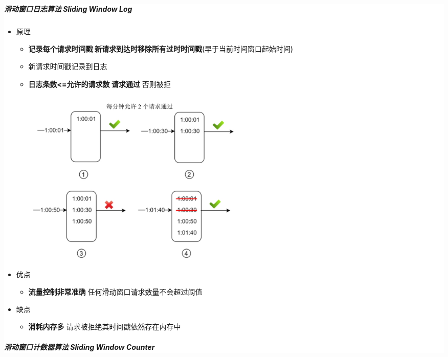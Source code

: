 ##### 滑动窗口日志算法 Sliding Window Log

- 原理

    - **记录每个请求时间戳 新请求到达时移除所有过时时间戳**(早于当前时间窗口起始时间)

    - 新请求时间戳记录到日志

    - **日志条数<=允许的请求数 请求通过** 否则被拒

        <img src="./asset/4-10.jpeg" alt="4-10" style="zoom:40%;" />

- 优点

    - **流量控制非常准确** 任何滑动窗口请求数量不会超过阈值

- 缺点

    - **消耗内存多** 请求被拒绝其时间戳依然存在内存中

##### 滑动窗口计数器算法 Sliding Window Counter
